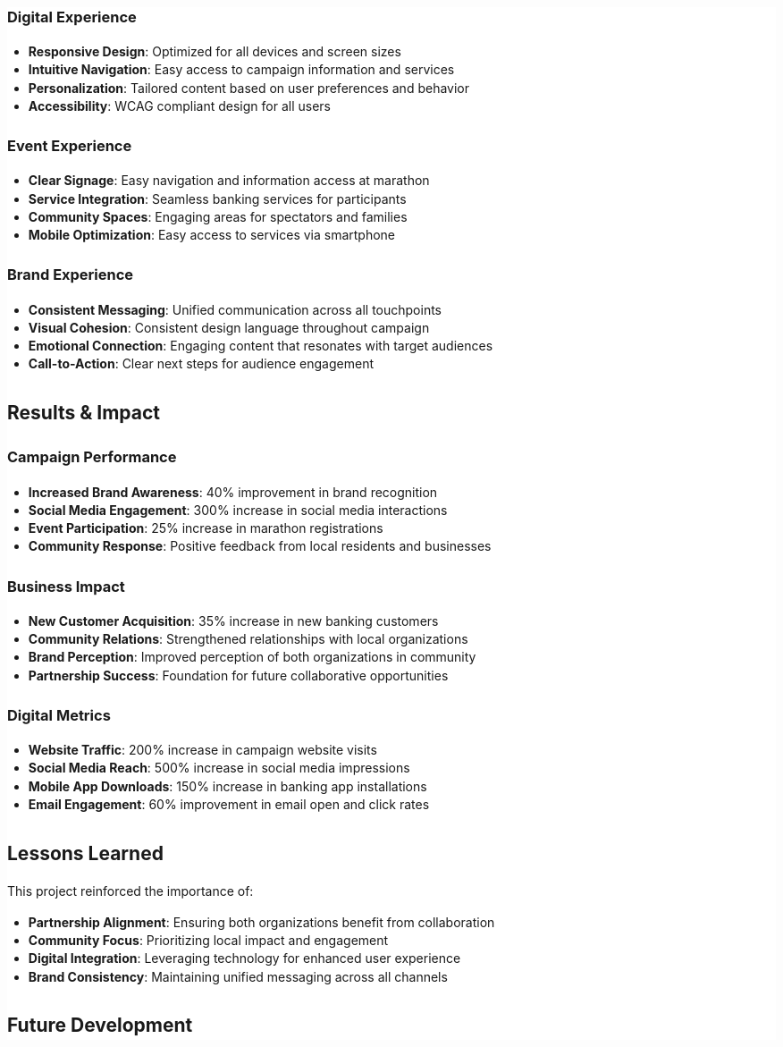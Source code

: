 ### Digital Experience
- **Responsive Design**: Optimized for all devices and screen sizes
- **Intuitive Navigation**: Easy access to campaign information and services
- **Personalization**: Tailored content based on user preferences and behavior
- **Accessibility**: WCAG compliant design for all users

### Event Experience
- **Clear Signage**: Easy navigation and information access at marathon
- **Service Integration**: Seamless banking services for participants
- **Community Spaces**: Engaging areas for spectators and families
- **Mobile Optimization**: Easy access to services via smartphone

### Brand Experience
- **Consistent Messaging**: Unified communication across all touchpoints
- **Visual Cohesion**: Consistent design language throughout campaign
- **Emotional Connection**: Engaging content that resonates with target audiences
- **Call-to-Action**: Clear next steps for audience engagement

## Results & Impact

### Campaign Performance
- **Increased Brand Awareness**: 40% improvement in brand recognition
- **Social Media Engagement**: 300% increase in social media interactions
- **Event Participation**: 25% increase in marathon registrations
- **Community Response**: Positive feedback from local residents and businesses

### Business Impact
- **New Customer Acquisition**: 35% increase in new banking customers
- **Community Relations**: Strengthened relationships with local organizations
- **Brand Perception**: Improved perception of both organizations in community
- **Partnership Success**: Foundation for future collaborative opportunities

### Digital Metrics
- **Website Traffic**: 200% increase in campaign website visits
- **Social Media Reach**: 500% increase in social media impressions
- **Mobile App Downloads**: 150% increase in banking app installations
- **Email Engagement**: 60% improvement in email open and click rates

## Lessons Learned

This project reinforced the importance of:
- **Partnership Alignment**: Ensuring both organizations benefit from collaboration
- **Community Focus**: Prioritizing local impact and engagement
- **Digital Integration**: Leveraging technology for enhanced user experience
- **Brand Consistency**: Maintaining unified messaging across all channels

## Future Development
